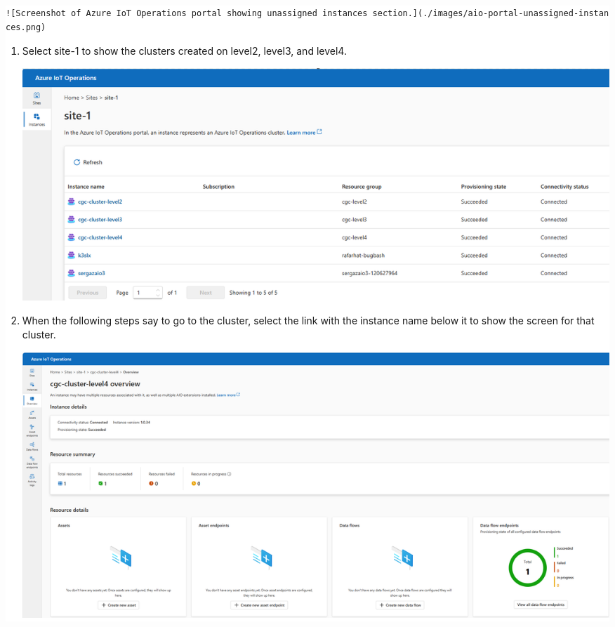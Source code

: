     ![Screenshot of Azure IoT Operations portal showing unassigned instances section.](./images/aio-portal-unassigned-instances.png)

1. Select site-1 to show the clusters created on level2, level3, and level4.

    ![Screenshot of Azure IoT Operations site-1 showing all three cluster levels.](./images/aio-site1-cluster-list.png)

1. When the following steps say to go to the cluster, select the link with the instance name below it to show the screen for that cluster.

    ![Screenshot of Azure IoT Operations cluster detail view showing instance overview.](./images/aio-cluster-detail-view.png)
